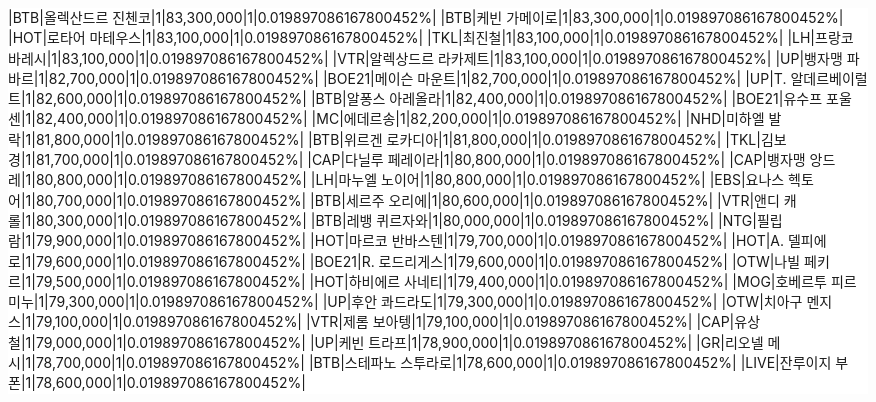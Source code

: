 |BTB|올렉산드르 진첸코|1|83,300,000|1|0.019897086167800452%|
|BTB|케빈 가메이로|1|83,300,000|1|0.019897086167800452%|
|HOT|로타어 마테우스|1|83,100,000|1|0.019897086167800452%|
|TKL|최진철|1|83,100,000|1|0.019897086167800452%|
|LH|프랑코 바레시|1|83,100,000|1|0.019897086167800452%|
|VTR|알렉상드르 라카제트|1|83,100,000|1|0.019897086167800452%|
|UP|뱅자맹 파바르|1|82,700,000|1|0.019897086167800452%|
|BOE21|메이슨 마운트|1|82,700,000|1|0.019897086167800452%|
|UP|T. 알데르베이럴트|1|82,600,000|1|0.019897086167800452%|
|BTB|알퐁스 아레올라|1|82,400,000|1|0.019897086167800452%|
|BOE21|유수프 포울센|1|82,400,000|1|0.019897086167800452%|
|MC|에데르송|1|82,200,000|1|0.019897086167800452%|
|NHD|미하엘 발락|1|81,800,000|1|0.019897086167800452%|
|BTB|위르겐 로카디아|1|81,800,000|1|0.019897086167800452%|
|TKL|김보경|1|81,700,000|1|0.019897086167800452%|
|CAP|다닐루 페레이라|1|80,800,000|1|0.019897086167800452%|
|CAP|뱅자맹 앙드레|1|80,800,000|1|0.019897086167800452%|
|LH|마누엘 노이어|1|80,800,000|1|0.019897086167800452%|
|EBS|요나스 헥토어|1|80,700,000|1|0.019897086167800452%|
|BTB|세르주 오리에|1|80,600,000|1|0.019897086167800452%|
|VTR|앤디 캐롤|1|80,300,000|1|0.019897086167800452%|
|BTB|레뱅 퀴르자와|1|80,000,000|1|0.019897086167800452%|
|NTG|필립 람|1|79,900,000|1|0.019897086167800452%|
|HOT|마르코 반바스텐|1|79,700,000|1|0.019897086167800452%|
|HOT|A. 델피에로|1|79,600,000|1|0.019897086167800452%|
|BOE21|R. 로드리게스|1|79,600,000|1|0.019897086167800452%|
|OTW|나빌 페키르|1|79,500,000|1|0.019897086167800452%|
|HOT|하비에르 사네티|1|79,400,000|1|0.019897086167800452%|
|MOG|호베르투 피르미누|1|79,300,000|1|0.019897086167800452%|
|UP|후안 콰드라도|1|79,300,000|1|0.019897086167800452%|
|OTW|치아구 멘지스|1|79,100,000|1|0.019897086167800452%|
|VTR|제롬 보아텡|1|79,100,000|1|0.019897086167800452%|
|CAP|유상철|1|79,000,000|1|0.019897086167800452%|
|UP|케빈 트라프|1|78,900,000|1|0.019897086167800452%|
|GR|리오넬 메시|1|78,700,000|1|0.019897086167800452%|
|BTB|스테파노 스투라로|1|78,600,000|1|0.019897086167800452%|
|LIVE|잔루이지 부폰|1|78,600,000|1|0.019897086167800452%|